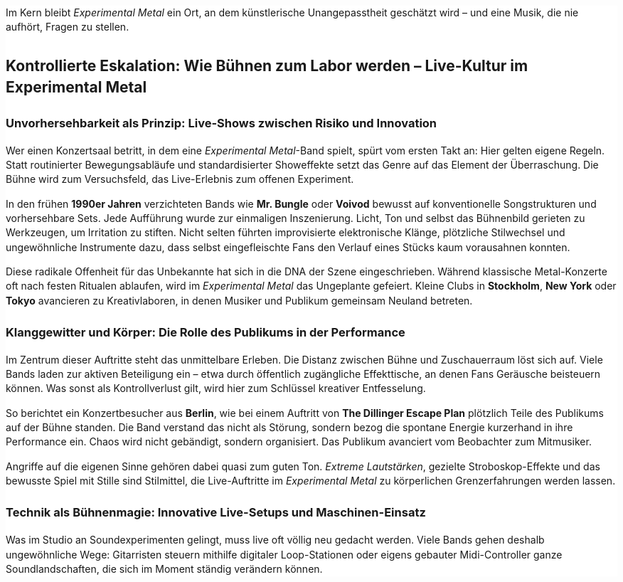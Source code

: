 Im Kern bleibt _Experimental Metal_ ein Ort, an dem künstlerische Unangepasstheit geschätzt wird –
und eine Musik, die nie aufhört, Fragen zu stellen.

## Kontrollierte Eskalation: Wie Bühnen zum Labor werden – Live-Kultur im Experimental Metal

### Unvorhersehbarkeit als Prinzip: Live-Shows zwischen Risiko und Innovation

Wer einen Konzertsaal betritt, in dem eine _Experimental Metal_-Band spielt, spürt vom ersten Takt
an: Hier gelten eigene Regeln. Statt routinierter Bewegungsabläufe und standardisierter Showeffekte
setzt das Genre auf das Element der Überraschung. Die Bühne wird zum Versuchsfeld, das Live-Erlebnis
zum offenen Experiment.

In den frühen **1990er Jahren** verzichteten Bands wie **Mr. Bungle** oder **Voivod** bewusst auf
konventionelle Songstrukturen und vorhersehbare Sets. Jede Aufführung wurde zur einmaligen
Inszenierung. Licht, Ton und selbst das Bühnenbild gerieten zu Werkzeugen, um Irritation zu stiften.
Nicht selten führten improvisierte elektronische Klänge, plötzliche Stilwechsel und ungewöhnliche
Instrumente dazu, dass selbst eingefleischte Fans den Verlauf eines Stücks kaum vorausahnen konnten.

Diese radikale Offenheit für das Unbekannte hat sich in die DNA der Szene eingeschrieben. Während
klassische Metal-Konzerte oft nach festen Ritualen ablaufen, wird im _Experimental Metal_ das
Ungeplante gefeiert. Kleine Clubs in **Stockholm**, **New York** oder **Tokyo** avancieren zu
Kreativlaboren, in denen Musiker und Publikum gemeinsam Neuland betreten.

### Klanggewitter und Körper: Die Rolle des Publikums in der Performance

Im Zentrum dieser Auftritte steht das unmittelbare Erleben. Die Distanz zwischen Bühne und
Zuschauerraum löst sich auf. Viele Bands laden zur aktiven Beteiligung ein – etwa durch öffentlich
zugängliche Effekttische, an denen Fans Geräusche beisteuern können. Was sonst als Kontrollverlust
gilt, wird hier zum Schlüssel kreativer Entfesselung.

So berichtet ein Konzertbesucher aus **Berlin**, wie bei einem Auftritt von **The Dillinger Escape
Plan** plötzlich Teile des Publikums auf der Bühne standen. Die Band verstand das nicht als Störung,
sondern bezog die spontane Energie kurzerhand in ihre Performance ein. Chaos wird nicht gebändigt,
sondern organisiert. Das Publikum avanciert vom Beobachter zum Mitmusiker.

Angriffe auf die eigenen Sinne gehören dabei quasi zum guten Ton. _Extreme Lautstärken_, gezielte
Stroboskop-Effekte und das bewusste Spiel mit Stille sind Stilmittel, die Live-Auftritte im
_Experimental Metal_ zu körperlichen Grenzerfahrungen werden lassen.

### Technik als Bühnenmagie: Innovative Live-Setups und Maschinen-Einsatz

Was im Studio an Soundexperimenten gelingt, muss live oft völlig neu gedacht werden. Viele Bands
gehen deshalb ungewöhnliche Wege: Gitarristen steuern mithilfe digitaler Loop-Stationen oder eigens
gebauter Midi-Controller ganze Soundlandschaften, die sich im Moment ständig verändern können.
